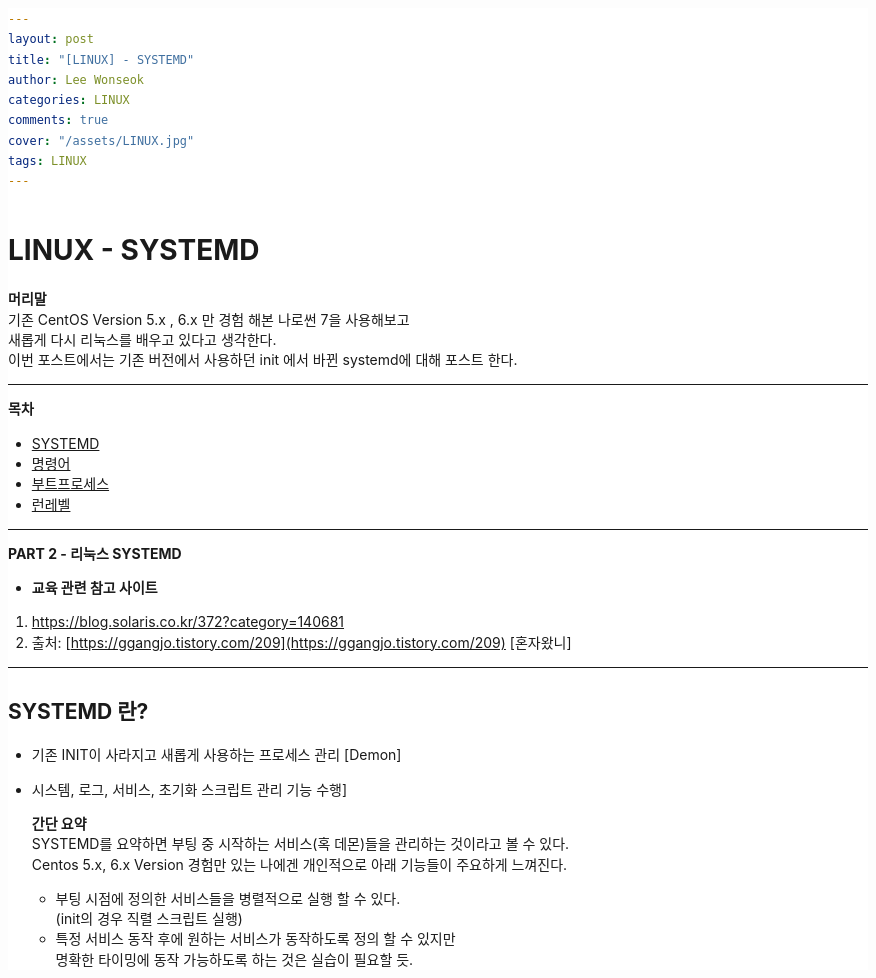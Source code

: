 ```yaml
---
layout: post
title: "[LINUX] - SYSTEMD"
author: Lee Wonseok
categories: LINUX
comments: true
cover: "/assets/LINUX.jpg"
tags: LINUX
---
```



# LINUX - SYSTEMD

**머리말**  
기존 CentOS Version 5.x , 6.x 만 경험 해본 나로썬 7을 사용해보고  
새롭게 다시 리눅스를 배우고 있다고 생각한다.  
이번 포스트에서는 기존 버전에서 사용하던 init 에서 바뀐 systemd에 대해 포스트 한다.  

---

**목차**

- [SYSTEMD](#a1)
- [명령어](#a2)
- [부트프로세스](#a3)
- [런레벨](#a4)

  
----

**PART 2 - 리눅스 SYSTEMD**  

  * **교육 관련 참고 사이트**
 1. https://blog.solaris.co.kr/372?category=140681
 2. 출처: [https://ggangjo.tistory.com/209](https://ggangjo.tistory.com/209) [혼자왔니]

---

 
## SYSTEMD 란? <a name="a1"></a> 
- 기존 INIT이 사라지고 새롭게 사용하는 프로세스 관리 [Demon]  
- 시스템, 로그, 서비스, 초기화 스크립트 관리 기능 수행]


  **간단 요약**  
  SYSTEMD를 요약하면 부팅 중 시작하는 서비스(혹 데몬)들을 관리하는 것이라고 볼 수 있다.  
  Centos 5.x, 6.x Version 경험만 있는 나에겐 개인적으로 아래 기능들이 주요하게 느껴진다.  
     
      
   - 부팅 시점에 정의한 서비스들을 병렬적으로 실행 할 수 있다.  
    (init의 경우 직렬 스크립트 실행)
   - 특정 서비스 동작 후에 원하는 서비스가 동작하도록 정의 할 수 있지만  
    명확한 타이밍에 동작 가능하도록 하는 것은 실습이 필요할 듯. 
